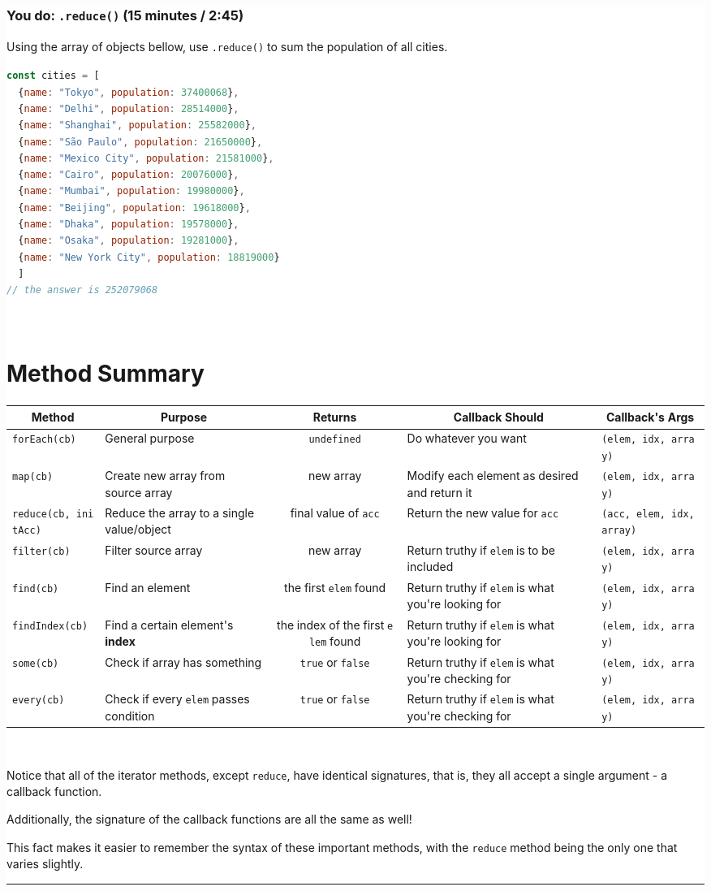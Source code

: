 ### You do: `.reduce()` (15 minutes / 2:45)

Using the array of objects bellow, use `.reduce()` to sum the population of all cities.

```js
const cities = [
  {name: "Tokyo", population: 37400068},
  {name: "Delhi", population: 28514000},
  {name: "Shanghai", population: 25582000},
  {name: "São Paulo", population: 21650000},
  {name: "Mexico City", population: 21581000},
  {name: "Cairo", population: 20076000},
  {name: "Mumbai", population: 19980000},
  {name: "Beijing", population: 19618000},
  {name: "Dhaka", population: 19578000},
  {name: "Osaka", population: 19281000},
  {name: "New York City", population: 18819000}
  ]
// the answer is 252079068
```

<br>

# Method Summary

| Method | Purpose | Returns | Callback Should | Callback's Args |
| --- | --- | :-: | --- | --- |
| `forEach(cb)` | General purpose |`undefined` | Do whatever you want | `(elem, idx, array)` | 
| `map(cb)` | Create new array from source array | new array | Modify each element as desired and return it | `(elem, idx, array)` | 
| `reduce(cb, initAcc)` | Reduce the array to a single value/object | final value of `acc` | Return the new value for `acc` | `(acc, elem, idx, array)` | 
| `filter(cb)` | Filter source array | new array | Return truthy if `elem` is to be included | `(elem, idx, array)` | 
| `find(cb)` | Find an element | the first `elem` found | Return truthy if `elem` is what you're looking for | `(elem, idx, array)` |
| `findIndex(cb)` | Find a certain element's **index** | the index of the first `elem` found | Return truthy if `elem` is what you're looking for | `(elem, idx, array)` |
| `some(cb)` | Check if array has something | `true` or `false` | Return truthy if `elem` is what you're checking for | `(elem, idx, array)` |
| `every(cb)` | Check if every `elem` passes condition | `true` or `false` | Return truthy if `elem` is what you're checking for | `(elem, idx, array)` |


<br>

Notice that all of the iterator methods, except `reduce`, have identical signatures, that is, they all accept a single argument - a callback function.

Additionally, the signature of the callback functions are all the same as well!

This fact makes it easier to remember the syntax of these important methods, with the `reduce` method being the only one that varies slightly.

<hr>
